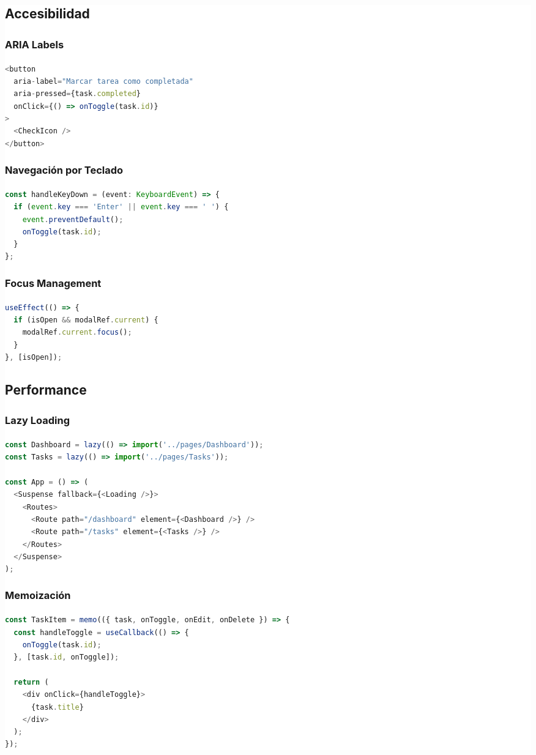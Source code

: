 ## Accesibilidad

### ARIA Labels
```typescript
<button
  aria-label="Marcar tarea como completada"
  aria-pressed={task.completed}
  onClick={() => onToggle(task.id)}
>
  <CheckIcon />
</button>
```

### Navegación por Teclado
```typescript
const handleKeyDown = (event: KeyboardEvent) => {
  if (event.key === 'Enter' || event.key === ' ') {
    event.preventDefault();
    onToggle(task.id);
  }
};
```

### Focus Management
```typescript
useEffect(() => {
  if (isOpen && modalRef.current) {
    modalRef.current.focus();
  }
}, [isOpen]);
```

## Performance

### Lazy Loading
```typescript
const Dashboard = lazy(() => import('../pages/Dashboard'));
const Tasks = lazy(() => import('../pages/Tasks'));

const App = () => (
  <Suspense fallback={<Loading />}>
    <Routes>
      <Route path="/dashboard" element={<Dashboard />} />
      <Route path="/tasks" element={<Tasks />} />
    </Routes>
  </Suspense>
);
```

### Memoización
```typescript
const TaskItem = memo(({ task, onToggle, onEdit, onDelete }) => {
  const handleToggle = useCallback(() => {
    onToggle(task.id);
  }, [task.id, onToggle]);
  
  return (
    <div onClick={handleToggle}>
      {task.title}
    </div>
  );
});
```